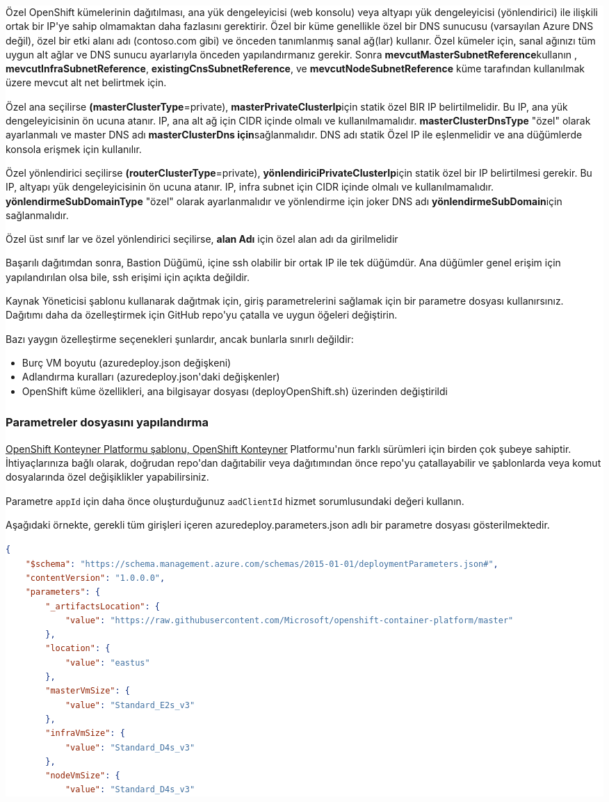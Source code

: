 Özel OpenShift kümelerinin dağıtılması, ana yük dengeleyicisi (web konsolu) veya altyapı yük dengeleyicisi (yönlendirici) ile ilişkili ortak bir IP'ye sahip olmamaktan daha fazlasını gerektirir.  Özel bir küme genellikle özel bir DNS sunucusu (varsayılan Azure DNS değil), özel bir etki alanı adı (contoso.com gibi) ve önceden tanımlanmış sanal ağ(lar) kullanır.  Özel kümeler için, sanal ağınızı tüm uygun alt ağlar ve DNS sunucu ayarlarıyla önceden yapılandırmanız gerekir.  Sonra **mevcutMasterSubnetReference**kullanın , **mevcutInfraSubnetReference**, **existingCnsSubnetReference**, ve **mevcutNodeSubnetReference** küme tarafından kullanılmak üzere mevcut alt net belirtmek için.

Özel ana seçilirse **(masterClusterType**=private), **masterPrivateClusterIp**için statik özel BIR IP belirtilmelidir.  Bu IP, ana yük dengeleyicisinin ön ucuna atanır.  IP, ana alt ağ için CIDR içinde olmalı ve kullanılmamalıdır.  **masterClusterDnsType** "özel" olarak ayarlanmalı ve master DNS adı **masterClusterDns için**sağlanmalıdır.  DNS adı statik Özel IP ile eşlenmelidir ve ana düğümlerde konsola erişmek için kullanılır.

Özel yönlendirici seçilirse **(routerClusterType**=private), **yönlendiriciPrivateClusterIp**için statik özel bir IP belirtilmesi gerekir.  Bu IP, altyapı yük dengeleyicisinin ön ucuna atanır.  IP, infra subnet için CIDR içinde olmalı ve kullanılmamalıdır.  **yönlendirmeSubDomainType** "özel" olarak ayarlanmalıdır ve yönlendirme için joker DNS adı **yönlendirmeSubDomain**için sağlanmalıdır.  

Özel üst sınıf lar ve özel yönlendirici seçilirse, **alan Adı** için özel alan adı da girilmelidir

Başarılı dağıtımdan sonra, Bastion Düğümü, içine ssh olabilir bir ortak IP ile tek düğümdür.  Ana düğümler genel erişim için yapılandırılan olsa bile, ssh erişimi için açıkta değildir.

Kaynak Yöneticisi şablonu kullanarak dağıtmak için, giriş parametrelerini sağlamak için bir parametre dosyası kullanırsınız. Dağıtımı daha da özelleştirmek için GitHub repo'yu çatalla ve uygun öğeleri değiştirin.

Bazı yaygın özelleştirme seçenekleri şunlardır, ancak bunlarla sınırlı değildir:

- Burç VM boyutu (azuredeploy.json değişkeni)
- Adlandırma kuralları (azuredeploy.json'daki değişkenler)
- OpenShift küme özellikleri, ana bilgisayar dosyası (deployOpenShift.sh) üzerinden değiştirildi

### <a name="configure-the-parameters-file"></a>Parametreler dosyasını yapılandırma

[OpenShift Konteyner Platformu şablonu, OpenShift Konteyner](https://github.com/Microsoft/openshift-container-platform) Platformu'nun farklı sürümleri için birden çok şubeye sahiptir.  İhtiyaçlarınıza bağlı olarak, doğrudan repo'dan dağıtabilir veya dağıtımından önce repo'yu çatallayabilir ve şablonlarda veya komut dosyalarında özel değişiklikler yapabilirsiniz.

Parametre `appId` için daha önce oluşturduğunuz `aadClientId` hizmet sorumlusundaki değeri kullanın.

Aşağıdaki örnekte, gerekli tüm girişleri içeren azuredeploy.parameters.json adlı bir parametre dosyası gösterilmektedir.

```json
{
    "$schema": "https://schema.management.azure.com/schemas/2015-01-01/deploymentParameters.json#",
    "contentVersion": "1.0.0.0",
    "parameters": {
        "_artifactsLocation": {
            "value": "https://raw.githubusercontent.com/Microsoft/openshift-container-platform/master"
        },
        "location": {
            "value": "eastus"
        },
        "masterVmSize": {
            "value": "Standard_E2s_v3"
        },
        "infraVmSize": {
            "value": "Standard_D4s_v3"
        },
        "nodeVmSize": {
            "value": "Standard_D4s_v3"
```